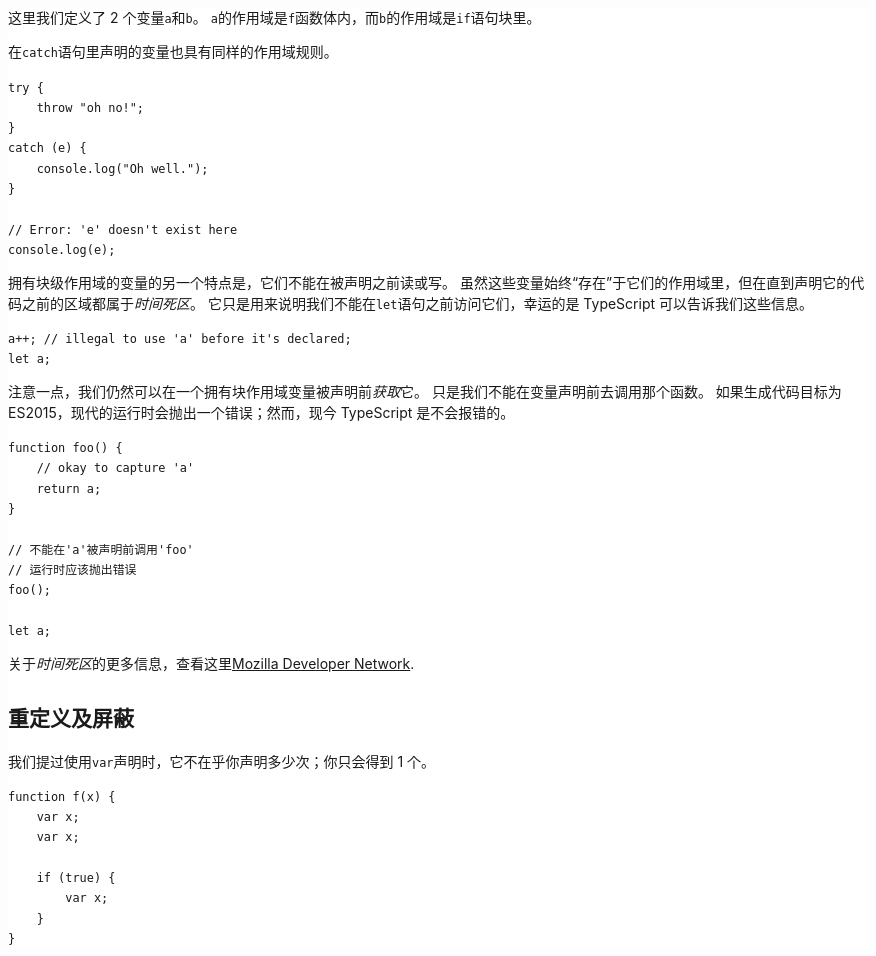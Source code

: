 这里我们定义了 2 个变量`a`和`b`。 `a`的作用域是`f`函数体内，而`b`的作用域是`if`语句块里。

在`catch`语句里声明的变量也具有同样的作用域规则。

```
try {
    throw "oh no!";
}
catch (e) {
    console.log("Oh well.");
}

// Error: 'e' doesn't exist here
console.log(e); 
```

拥有块级作用域的变量的另一个特点是，它们不能在被声明之前读或写。 虽然这些变量始终“存在”于它们的作用域里，但在直到声明它的代码之前的区域都属于*时间死区*。 它只是用来说明我们不能在`let`语句之前访问它们，幸运的是 TypeScript 可以告诉我们这些信息。

```
a++; // illegal to use 'a' before it's declared;
let a; 
```

注意一点，我们仍然可以在一个拥有块作用域变量被声明前*获取*它。 只是我们不能在变量声明前去调用那个函数。 如果生成代码目标为 ES2015，现代的运行时会抛出一个错误；然而，现今 TypeScript 是不会报错的。

```
function foo() {
    // okay to capture 'a'
    return a;
}

// 不能在'a'被声明前调用'foo'
// 运行时应该抛出错误
foo();

let a; 
```

关于*时间死区*的更多信息，查看这里[Mozilla Developer Network](https://developer.mozilla.org/en-US/docs/Web/JavaScript/Reference/Statements/let#Temporal_dead_zone_and_errors_with_let).

## 重定义及屏蔽

我们提过使用`var`声明时，它不在乎你声明多少次；你只会得到 1 个。

```
function f(x) {
    var x;
    var x;

    if (true) {
        var x;
    }
} 
```
